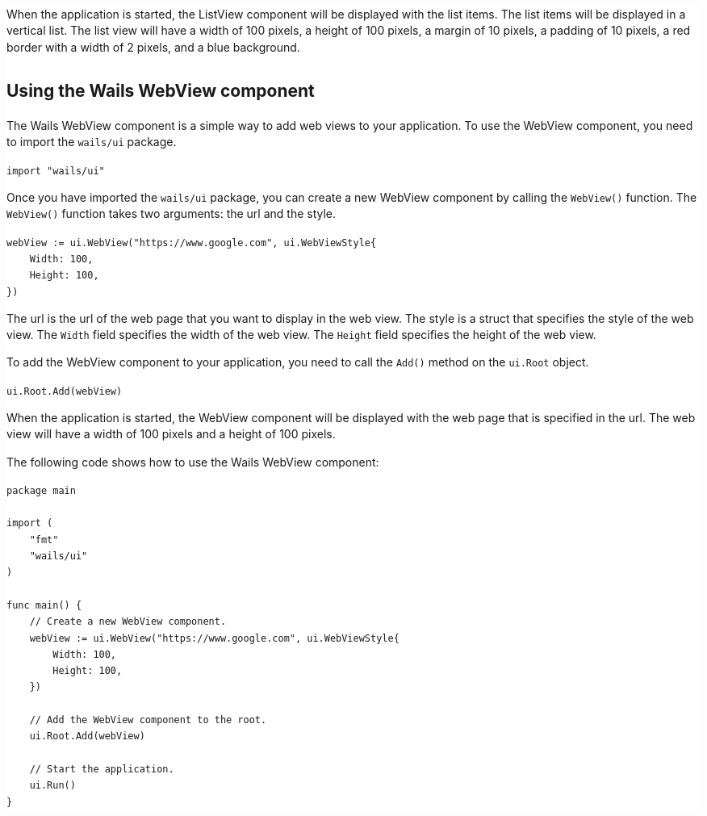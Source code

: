When the application is started, the ListView component will be displayed with the list items. The list items will be displayed in a vertical list. The list view will have a width of 100 pixels, a height of 100 pixels, a margin of 10 pixels, a padding of 10 pixels, a red border with a width of 2 pixels, and a blue background.

## Using the Wails WebView component


The Wails WebView component is a simple way to add web views to your application. To use the WebView component, you need to import the `wails/ui` package.

```
import "wails/ui"
```

Once you have imported the `wails/ui` package, you can create a new WebView component by calling the `WebView()` function. The `WebView()` function takes two arguments: the url and the style.

```
webView := ui.WebView("https://www.google.com", ui.WebViewStyle{
    Width: 100,
    Height: 100,
})
```

The url is the url of the web page that you want to display in the web view. The style is a struct that specifies the style of the web view. The `Width` field specifies the width of the web view. The `Height` field specifies the height of the web view.

To add the WebView component to your application, you need to call the `Add()` method on the `ui.Root` object.

```
ui.Root.Add(webView)
```

When the application is started, the WebView component will be displayed with the web page that is specified in the url. The web view will have a width of 100 pixels and a height of 100 pixels.

The following code shows how to use the Wails WebView component:

```
package main

import (
    "fmt"
    "wails/ui"
)

func main() {
    // Create a new WebView component.
    webView := ui.WebView("https://www.google.com", ui.WebViewStyle{
        Width: 100,
        Height: 100,
    })

    // Add the WebView component to the root.
    ui.Root.Add(webView)

    // Start the application.
    ui.Run()
}
```
